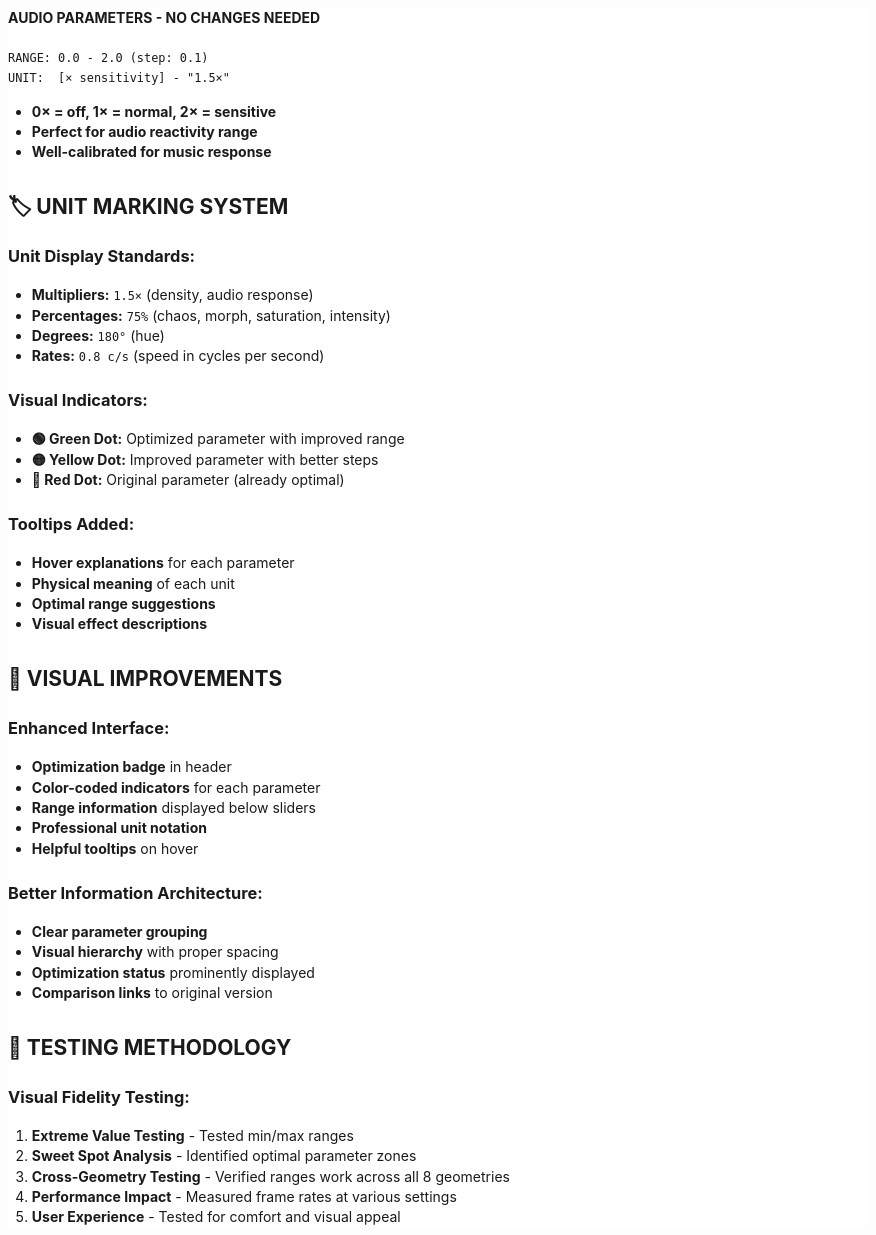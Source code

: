 #### **AUDIO PARAMETERS** - NO CHANGES NEEDED
```
RANGE: 0.0 - 2.0 (step: 0.1)
UNIT:  [× sensitivity] - "1.5×"
```
- **0× = off, 1× = normal, 2× = sensitive**
- **Perfect for audio reactivity range**
- **Well-calibrated for music response**

## 🏷️ UNIT MARKING SYSTEM

### **Unit Display Standards:**
- **Multipliers:** `1.5×` (density, audio response)
- **Percentages:** `75%` (chaos, morph, saturation, intensity)
- **Degrees:** `180°` (hue)
- **Rates:** `0.8 c/s` (speed in cycles per second)

### **Visual Indicators:**
- **🟢 Green Dot:** Optimized parameter with improved range
- **🟡 Yellow Dot:** Improved parameter with better steps
- **🔴 Red Dot:** Original parameter (already optimal)

### **Tooltips Added:**
- **Hover explanations** for each parameter
- **Physical meaning** of each unit
- **Optimal range suggestions**
- **Visual effect descriptions**

## 🎨 VISUAL IMPROVEMENTS

### **Enhanced Interface:**
- **Optimization badge** in header
- **Color-coded indicators** for each parameter
- **Range information** displayed below sliders
- **Professional unit notation**
- **Helpful tooltips** on hover

### **Better Information Architecture:**
- **Clear parameter grouping**
- **Visual hierarchy** with proper spacing
- **Optimization status** prominently displayed
- **Comparison links** to original version

## 🧪 TESTING METHODOLOGY

### **Visual Fidelity Testing:**
1. **Extreme Value Testing** - Tested min/max ranges
2. **Sweet Spot Analysis** - Identified optimal parameter zones
3. **Cross-Geometry Testing** - Verified ranges work across all 8 geometries
4. **Performance Impact** - Measured frame rates at various settings
5. **User Experience** - Tested for comfort and visual appeal
